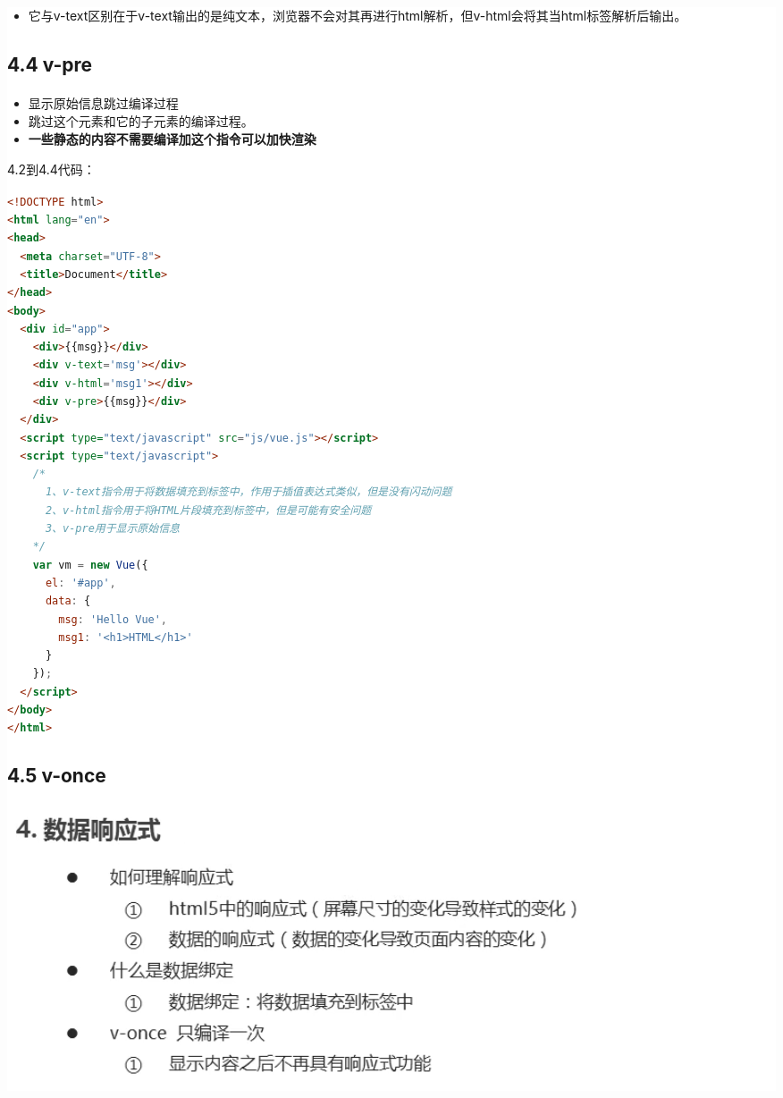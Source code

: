 - 它与v-text区别在于v-text输出的是纯文本，浏览器不会对其再进行html解析，但v-html会将其当html标签解析后输出。


## 4.4 v-pre

- 显示原始信息跳过编译过程
- 跳过这个元素和它的子元素的编译过程。
- **一些静态的内容不需要编译加这个指令可以加快渲染**

4.2到4.4代码：

```html
<!DOCTYPE html>
<html lang="en">
<head>
  <meta charset="UTF-8">
  <title>Document</title>
</head>
<body>
  <div id="app">
    <div>{{msg}}</div>
    <div v-text='msg'></div>
    <div v-html='msg1'></div>
    <div v-pre>{{msg}}</div>
  </div>
  <script type="text/javascript" src="js/vue.js"></script>
  <script type="text/javascript">
    /*
      1、v-text指令用于将数据填充到标签中，作用于插值表达式类似，但是没有闪动问题
      2、v-html指令用于将HTML片段填充到标签中，但是可能有安全问题
      3、v-pre用于显示原始信息
    */
    var vm = new Vue({
      el: '#app',
      data: {
        msg: 'Hello Vue',
        msg1: '<h1>HTML</h1>'
      }
    });
  </script>
</body>
</html>
```

## 4.5 v-once

![3](https://raw.githubusercontent.com/Novak666/Learning-working-skill/main/2021.08.01/img1/3.png)
